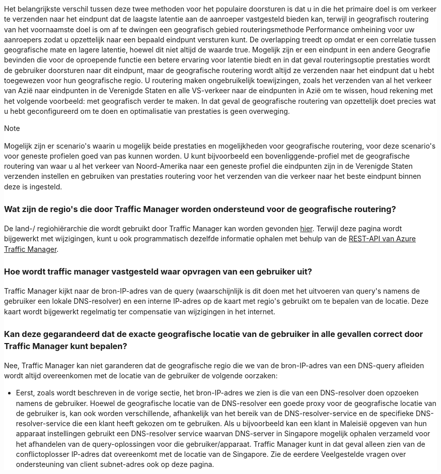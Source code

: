 Het belangrijkste verschil tussen deze twee methoden voor het populaire doorsturen is dat u in die het primaire doel is om verkeer te verzenden naar het eindpunt dat de laagste latentie aan de aanroeper vastgesteld bieden kan, terwijl in geografisch routering van het voornaamste doel is om af te dwingen een geografisch gebied routeringsmethode Performance omheining voor uw aanroepers zodat u opzettelijk naar een bepaald eindpunt versturen kunt. De overlapping treedt op omdat er een correlatie tussen geografische mate en lagere latentie, hoewel dit niet altijd de waarde true. Mogelijk zijn er een eindpunt in een andere Geografie bevinden die voor de oproepende functie een betere ervaring voor latentie biedt en in dat geval routeringsoptie prestaties wordt de gebruiker doorsturen naar dit eindpunt, maar de geografische routering wordt altijd ze verzenden naar het eindpunt dat u hebt toegewezen voor hun geografische regio. U routering maken ongebruikelijk toewijzingen, zoals het verzenden van al het verkeer van Azië naar eindpunten in de Verenigde Staten en alle VS-verkeer naar de eindpunten in Azië om te wissen, houd rekening met het volgende voorbeeld: met geografisch verder te maken. In dat geval de geografische routering van opzettelijk doet precies wat u hebt geconfigureerd om te doen en optimalisatie van prestaties is geen overweging. 
>[!NOTE]
>Mogelijk zijn er scenario's waarin u mogelijk beide prestaties en mogelijkheden voor geografische routering, voor deze scenario's voor geneste profielen goed van pas kunnen worden. U kunt bijvoorbeeld een bovenliggende-profiel met de geografische routering van waar u al het verkeer van Noord-Amerika naar een geneste profiel die eindpunten zijn in de Verenigde Staten verzenden instellen en gebruiken van prestaties routering voor het verzenden van die verkeer naar het beste eindpunt binnen deze is ingesteld. 

### <a name="what-are-the-regions-that-are-supported-by-traffic-manager-for-geographic-routing"></a>Wat zijn de regio's die door Traffic Manager worden ondersteund voor de geografische routering? 
De land-/ regiohiërarchie die wordt gebruikt door Traffic Manager kan worden gevonden [hier](traffic-manager-geographic-regions.md). Terwijl deze pagina wordt bijgewerkt met wijzigingen, kunt u ook programmatisch dezelfde informatie ophalen met behulp van de [REST-API van Azure Traffic Manager](https://docs.microsoft.com/rest/api/trafficmanager/). 

### <a name="how-does-traffic-manager-determine-where-a-user-is-querying-from"></a>Hoe wordt traffic manager vastgesteld waar opvragen van een gebruiker uit? 
Traffic Manager kijkt naar de bron-IP-adres van de query (waarschijnlijk is dit doen met het uitvoeren van query's namens de gebruiker een lokale DNS-resolver) en een interne IP-adres op de kaart met regio's gebruikt om te bepalen van de locatie. Deze kaart wordt bijgewerkt regelmatig ter compensatie van wijzigingen in het internet. 

### <a name="is-it-guaranteed-that-traffic-manager-can-correctly-determine-the-exact-geographic-location-of-the-user-in-every-case"></a>Kan deze gegarandeerd dat de exacte geografische locatie van de gebruiker in alle gevallen correct door Traffic Manager kunt bepalen?
Nee, Traffic Manager kan niet garanderen dat de geografische regio die we van de bron-IP-adres van een DNS-query afleiden wordt altijd overeenkomen met de locatie van de gebruiker de volgende oorzaken: 

- Eerst, zoals wordt beschreven in de vorige sectie, het bron-IP-adres we zien is die van een DNS-resolver doen opzoeken namens de gebruiker. Hoewel de geografische locatie van de DNS-resolver een goede proxy voor de geografische locatie van de gebruiker is, kan ook worden verschillende, afhankelijk van het bereik van de DNS-resolver-service en de specifieke DNS-resolver-service die een klant heeft gekozen om te gebruiken. Als u bijvoorbeeld kan een klant in Maleisië opgeven van hun apparaat instellingen gebruikt een DNS-resolver service waarvan DNS-server in Singapore mogelijk ophalen verzameld voor het afhandelen van de query-oplossingen voor die gebruiker/apparaat. Traffic Manager kunt in dat geval alleen zien van de conflictoplosser IP-adres dat overeenkomt met de locatie van de Singapore. Zie de eerdere Veelgestelde vragen over ondersteuning van client subnet-adres ook op deze pagina.
